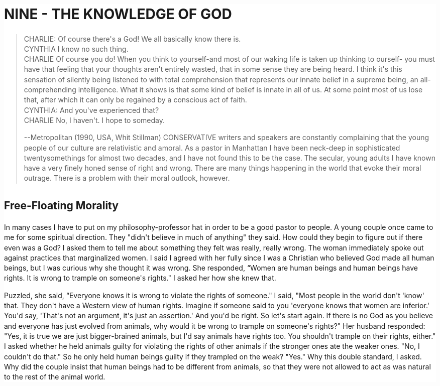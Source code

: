 # NINE - THE KNOWLEDGE OF GOD
> CHARLIE: Of course there's a God! We all basically know there is.  
> CYNTHIA I know no such thing.  
> CHARLIE Of course you do! When you think to yourself-and
> most of our waking life is taken up thinking to ourself-
> you must have that feeling that your thoughts aren't
> entirely wasted, that in some sense they are being heard.
> I think it's this sensation of silently being listened to
> with total comprehension that represents our innate
> belief in a supreme being, an all-comprehending
> intelligence. What it shows is that some kind of belief is
> innate in all of us. At some point most of us lose that,
> after which it can only be regained by a conscious act of
> faith.   
> CYNTHIA: And you've experienced that?  
> CHARLIE No, I haven't. I hope to someday.
>
> --Metropolitan (1990, USA, Whit Stillman)
CONSERVATIVE writers and speakers are constantly complaining that the young people of our culture are relativistic and amoral. As a pastor in Manhattan I have been neck-deep in sophisticated
twentysomethings for almost two decades, and I have not found this to be the case. The secular, young adults I have known have a very finely honed sense of right and wrong. There are many things happening in
the world that evoke their moral outrage. There is a problem with their moral outlook, however.

## Free-Floating Morality
In many cases I have to put on my philosophy-professor hat in order to be a good pastor to people. A young couple once came to me for some spiritual direction. They "didn't believe in much of anything" they said.
How could they begin to figure out if there even was a God? I asked them to tell me about something they felt was really, really wrong. The woman immediately spoke out against practices that marginalized women.
I said I agreed with her fully since I was a Christian who believed God made all human beings, but I was curious why she thought it was wrong. She responded, “Women are human beings and human beings have
rights. It is wrong to trample on someone's rights." I asked her how she knew that.

Puzzled, she said, “Everyone knows it is wrong to violate the rights of someone." I said, "Most people in the world don't 'know' that. They don't have a Western view of human rights. Imagine if someone said to
you 'everyone knows that women are inferior.' You'd say, 'That's not an argument, it's just an assertion.' And you'd be right. So let's start again. If there is no God as you believe and everyone has just evolved from
animals, why would it be wrong to trample on someone's rights?" Her husband responded: "Yes, it is true we are just bigger-brained animals, but I'd say animals have rights too. You shouldn't trample on their rights,
either." I asked whether he held animals guilty for violating the rights of other animals if the stronger ones ate the weaker ones. "No, I couldn't do that." So he only held human beings guilty if they trampled on the
weak? "Yes." Why this double standard, I asked. Why did the couple insist that human beings had to be different from animals, so that they were not allowed to act as was natural to the rest of the animal world.
